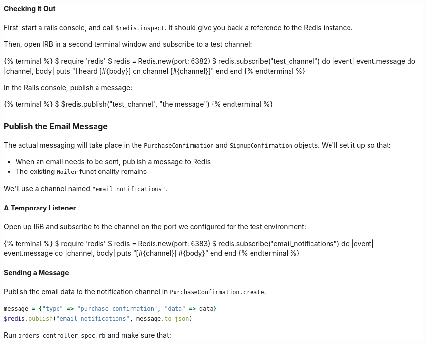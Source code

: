 #### Checking It Out

First, start a rails console, and call `$redis.inspect`. It should give you back a reference to the Redis instance.

Then, open IRB in a second terminal window and subscribe to a test channel:

{% terminal %}
$ require 'redis'
$ redis = Redis.new(port: 6382)
$ redis.subscribe("test_channel") do |event|
    event.message do |channel, body|
      puts "I heard [#{body}] on channel [#{channel}]"
    end
  end
{% endterminal %}

In the Rails console, publish a message:

{% terminal %}
$ $redis.publish("test_channel", "the message")
{% endterminal %}

### Publish the Email Message

The actual messaging will take place in the `PurchaseConfirmation` and `SignupConfirmation` objects. We'll set it up so that:

* When an email needs to be sent, publish a message to Redis
* The existing `Mailer` functionality remains

We'll use a channel named `"email_notifications"`. 

#### A Temporary Listener

Open up IRB and subscribe to the channel on the port we configured for the test environment:

{% terminal %}
$ require 'redis'
$ redis = Redis.new(port: 6383)
$ redis.subscribe("email_notifications") do |event|
    event.message do |channel, body|
      puts "[#{channel}] #{body}"
    end
  end
{% endterminal %}

#### Sending a Message

Publish the email data to the notification channel in `PurchaseConfirmation.create`.

```ruby
message = {"type" => "purchase_confirmation", "data" => data}
$redis.publish("email_notifications", message.to_json)
```

Run `orders_controller_spec.rb` and make sure that:

